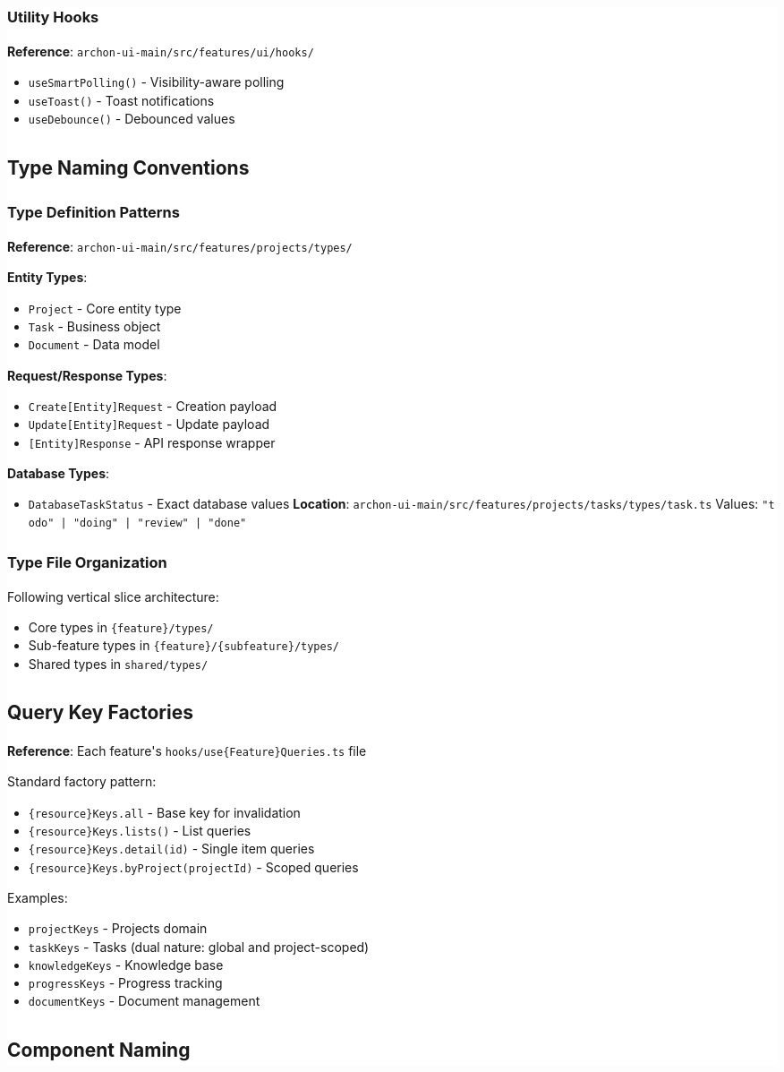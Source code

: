 ### Utility Hooks
**Reference**: `archon-ui-main/src/features/ui/hooks/`
- `useSmartPolling()` - Visibility-aware polling
- `useToast()` - Toast notifications
- `useDebounce()` - Debounced values

## Type Naming Conventions

### Type Definition Patterns
**Reference**: `archon-ui-main/src/features/projects/types/`

**Entity Types**:
- `Project` - Core entity type
- `Task` - Business object
- `Document` - Data model

**Request/Response Types**:
- `Create[Entity]Request` - Creation payload
- `Update[Entity]Request` - Update payload
- `[Entity]Response` - API response wrapper

**Database Types**:
- `DatabaseTaskStatus` - Exact database values
**Location**: `archon-ui-main/src/features/projects/tasks/types/task.ts`
Values: `"todo" | "doing" | "review" | "done"`

### Type File Organization
Following vertical slice architecture:
- Core types in `{feature}/types/`
- Sub-feature types in `{feature}/{subfeature}/types/`
- Shared types in `shared/types/`

## Query Key Factories

**Reference**: Each feature's `hooks/use{Feature}Queries.ts` file

Standard factory pattern:
- `{resource}Keys.all` - Base key for invalidation
- `{resource}Keys.lists()` - List queries
- `{resource}Keys.detail(id)` - Single item queries
- `{resource}Keys.byProject(projectId)` - Scoped queries

Examples:
- `projectKeys` - Projects domain
- `taskKeys` - Tasks (dual nature: global and project-scoped)
- `knowledgeKeys` - Knowledge base
- `progressKeys` - Progress tracking
- `documentKeys` - Document management

## Component Naming
